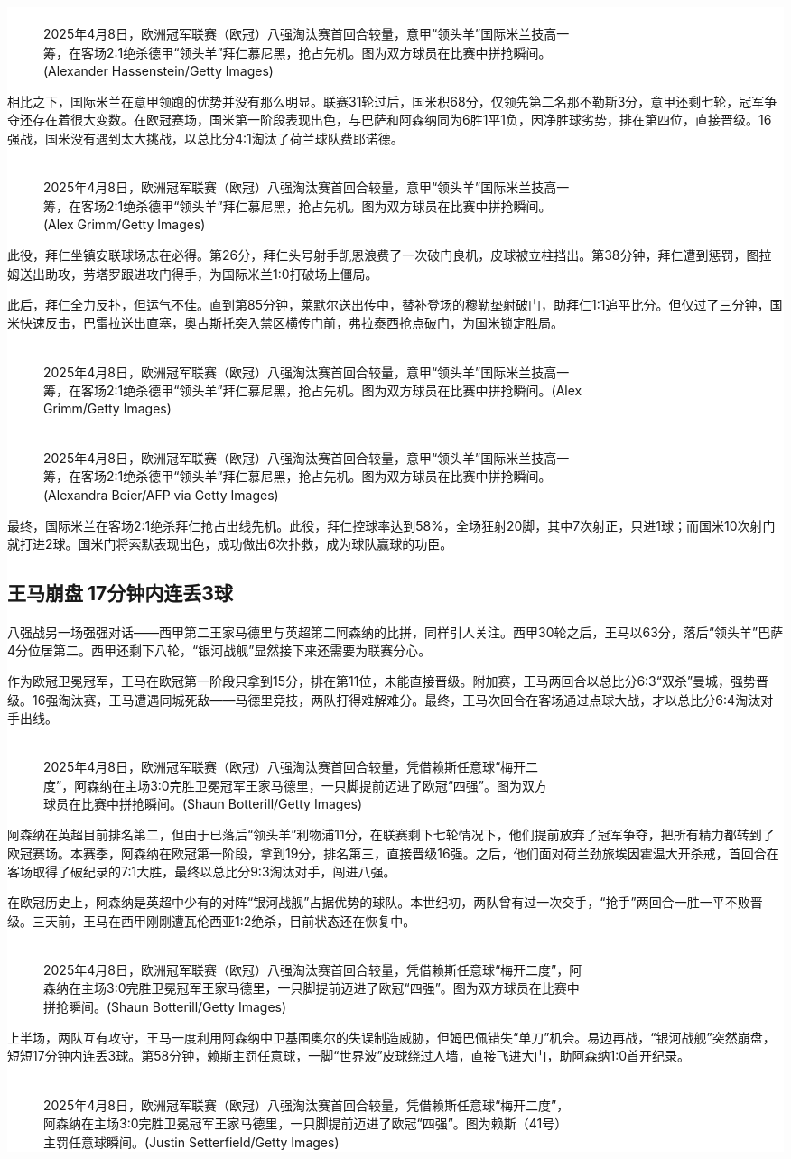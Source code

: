 <figure id="attachment_14477992" aria-describedby="caption-attachment-14477992" style="width: 597px" class="wp-caption aligncenter"><ahref=" https://i.epochtimes.com/assets/uploads/2025/04/id14477992-GettyImages-2209234526-612x400.jpg" target="_blank" rel="noreferrer noopener"> <img decoding="async" class=" wp-image-14477992" src="https://i.epochtimes.com/assets/uploads/2025/04/id14477992-GettyImages-2209234526-612x400.jpg" alt="" width="597" b="393" /></a><figcaption id="caption-attachment-14477992" class="wp-caption-text">2025年4月8日，欧洲冠军联赛（欧冠）八强淘汰赛首回合较量，意甲“领头羊”国际米兰技高一筹，在客场2:1绝杀德甲“领头羊”拜仁慕尼黑，抢占先机。图为双方球员在比赛中拼抢瞬间。(Alexander Hassenstein/Getty Images)</figcaption></figure>
<p>相比之下，国际米兰在意甲领跑的优势并没有那么明显。联赛31轮过后，国米积68分，仅领先第二名那不勒斯3分，意甲还剩七轮，冠军争夺还存在着很大变数。在欧冠赛场，国米第一阶段表现出色，与巴萨和阿森纳同为6胜1平1负，因净胜球劣势，排在第四位，直接晋级。16强战，国米没有遇到太大挑战，以总比分4:1淘汰了荷兰球队费耶诺德。</p>
<figure id="attachment_14477991" aria-describedby="caption-attachment-14477991" style="width: 590px" class="wp-caption aligncenter"><ahref=" https://i.epochtimes.com/assets/uploads/2025/04/id14477991-GettyImages-2209233736-600x400.jpg" target="_blank" rel="noreferrer noopener"> <img decoding="async" class=" wp-image-14477991" src="https://i.epochtimes.com/assets/uploads/2025/04/id14477991-GettyImages-2209233736-600x400.jpg" alt="" width="590" b="396" /></a><figcaption id="caption-attachment-14477991" class="wp-caption-text">2025年4月8日，欧洲冠军联赛（欧冠）八强淘汰赛首回合较量，意甲“领头羊”国际米兰技高一筹，在客场2:1绝杀德甲“领头羊”拜仁慕尼黑，抢占先机。图为双方球员在比赛中拼抢瞬间。(Alex Grimm/Getty Images)</figcaption></figure>
<p>此役，拜仁坐镇安联球场志在必得。第26分，拜仁头号射手凯恩浪费了一次破门良机，皮球被立柱挡出。第38分钟，拜仁遭到惩罚，图拉姆送出助攻，劳塔罗跟进攻门得手，为国际米兰1:0打破场上僵局。</p>
<p>此后，拜仁全力反扑，但运气不佳。直到第85分钟，莱默尔送出传中，替补登场的穆勒垫射破门，助拜仁1:1追平比分。但仅过了三分钟，国米快速反击，巴雷拉送出直塞，奥古斯托突入禁区横传门前，弗拉泰西抢点破门，为国米锁定胜局。</p>
<figure id="attachment_14477995" aria-describedby="caption-attachment-14477995" style="width: 600px" class="wp-caption aligncenter"><ahref=" https://i.epochtimes.com/assets/uploads/2025/04/id14477995-GettyImages-2209242128-600x400.jpg" target="_blank" rel="noreferrer noopener"> <img decoding="async" class="size-medium_vertical wp-image-14477995" src="https://i.epochtimes.com/assets/uploads/2025/04/id14477995-GettyImages-2209242128-600x400.jpg" alt="" width="600" b="400" /></a><figcaption id="caption-attachment-14477995" class="wp-caption-text">2025年4月8日，欧洲冠军联赛（欧冠）八强淘汰赛首回合较量，意甲“领头羊”国际米兰技高一筹，在客场2:1绝杀德甲“领头羊”拜仁慕尼黑，抢占先机。图为双方球员在比赛中拼抢瞬间。(Alex Grimm/Getty Images)</figcaption></figure>
<figure id="attachment_14477988" aria-describedby="caption-attachment-14477988" style="width: 594px" class="wp-caption aligncenter"><ahref=" https://i.epochtimes.com/assets/uploads/2025/04/id14477988-GettyImages-2208598980-600x400.jpg" target="_blank" rel="noreferrer noopener"> <img decoding="async" class=" wp-image-14477988" src="https://i.epochtimes.com/assets/uploads/2025/04/id14477988-GettyImages-2208598980-600x400.jpg" alt="" width="594" b="396" /></a><figcaption id="caption-attachment-14477988" class="wp-caption-text">2025年4月8日，欧洲冠军联赛（欧冠）八强淘汰赛首回合较量，意甲“领头羊”国际米兰技高一筹，在客场2:1绝杀德甲“领头羊”拜仁慕尼黑，抢占先机。图为双方球员在比赛中拼抢瞬间。(Alexandra Beier/AFP via Getty Images)</figcaption></figure>
<p>最终，国际米兰在客场2:1绝杀拜仁抢占出线先机。此役，拜仁控球率达到58%，全场狂射20脚，其中7次射正，只进1球；而国米10次射门就打进2球。国米门将索默表现出色，成功做出6次扑救，成为球队赢球的功臣。</p>
<h2>王马崩盘 17分钟内连丢3球</h2>
<p>八强战另一场强强对话——西甲第二王家马德里与英超第二阿森纳的比拼，同样引人关注。西甲30轮之后，王马以63分，落后“领头羊”巴萨4分位居第二。西甲还剩下八轮，“银河战舰”显然接下来还需要为联赛分心。</p>
<p>作为欧冠卫冕冠军，王马在欧冠第一阶段只拿到15分，排在第11位，未能直接晋级。附加赛，王马两回合以总比分6:3“双杀”曼城，强势晋级。16强淘汰赛，王马遭遇同城死敌——马德里竞技，两队打得难解难分。最终，王马次回合在客场通过点球大战，才以总比分6:4淘汰对手出线。</p>
<figure id="attachment_14477990" aria-describedby="caption-attachment-14477990" style="width: 571px" class="wp-caption aligncenter"><ahref=" https://i.epochtimes.com/assets/uploads/2025/04/id14477990-GettyImages-2209231539-571x400.jpg" target="_blank" rel="noreferrer noopener"> <img decoding="async" class="size-medium_vertical wp-image-14477990" src="https://i.epochtimes.com/assets/uploads/2025/04/id14477990-GettyImages-2209231539-571x400.jpg" alt="" width="571" b="400" /></a><figcaption id="caption-attachment-14477990" class="wp-caption-text">2025年4月8日，欧洲冠军联赛（欧冠）八强淘汰赛首回合较量，凭借赖斯任意球“梅开二度”，阿森纳在主场3:0完胜卫冕冠军王家马德里，一只脚提前迈进了欧冠“四强”。图为双方球员在比赛中拼抢瞬间。(Shaun Botterill/Getty Images)</figcaption></figure>
<p>阿森纳在英超目前排名第二，但由于已落后“领头羊”利物浦11分，在联赛剩下七轮情况下，他们提前放弃了冠军争夺，把所有精力都转到了欧冠赛场。本赛季，阿森纳在欧冠第一阶段，拿到19分，排名第三，直接晋级16强。之后，他们面对荷兰劲旅埃因霍温大开杀戒，首回合在客场取得了破纪录的7:1大胜，最终以总比分9:3淘汰对手，闯进八强。</p>
<p>在欧冠历史上，阿森纳是英超中少有的对阵“银河战舰”占据优势的球队。本世纪初，两队曾有过一次交手，“抢手”两回合一胜一平不败晋级。三天前，王马在西甲刚刚遭瓦伦西亚1:2绝杀，目前状态还在恢复中。</p>
<figure id="attachment_14477996" aria-describedby="caption-attachment-14477996" style="width: 600px" class="wp-caption aligncenter"><ahref=" https://i.epochtimes.com/assets/uploads/2025/04/id14477996-GettyImages-2209242422-600x400.jpg" target="_blank" rel="noreferrer noopener"> <img decoding="async" class="size-medium_vertical wp-image-14477996" src="https://i.epochtimes.com/assets/uploads/2025/04/id14477996-GettyImages-2209242422-600x400.jpg" alt="" width="600" b="400" /></a><figcaption id="caption-attachment-14477996" class="wp-caption-text">2025年4月8日，欧洲冠军联赛（欧冠）八强淘汰赛首回合较量，凭借赖斯任意球“梅开二度”，阿森纳在主场3:0完胜卫冕冠军王家马德里，一只脚提前迈进了欧冠“四强”。图为双方球员在比赛中拼抢瞬间。(Shaun Botterill/Getty Images)</figcaption></figure>
<p>上半场，两队互有攻守，王马一度利用阿森纳中卫基围奥尔的失误制造威胁，但姆巴佩错失“单刀”机会。易边再战，“银河战舰”突然崩盘，短短17分钟内连丢3球。第58分钟，赖斯主罚任意球，一脚“世界波”皮球绕过人墙，直接飞进大门，助阿森纳1:0首开纪录。</p>
<figure id="attachment_14477993" aria-describedby="caption-attachment-14477993" style="width: 594px" class="wp-caption aligncenter"><ahref=" https://i.epochtimes.com/assets/uploads/2025/04/id14477993-GettyImages-2209238314-600x400.jpg" target="_blank" rel="noreferrer noopener"> <img decoding="async" class=" wp-image-14477993" src="https://i.epochtimes.com/assets/uploads/2025/04/id14477993-GettyImages-2209238314-600x400.jpg" alt="" width="594" b="394" /></a><figcaption id="caption-attachment-14477993" class="wp-caption-text">2025年4月8日，欧洲冠军联赛（欧冠）八强淘汰赛首回合较量，凭借赖斯任意球“梅开二度”，阿森纳在主场3:0完胜卫冕冠军王家马德里，一只脚提前迈进了欧冠“四强”。图为赖斯（41号）主罚任意球瞬间。(Justin Setterfield/Getty Images)</figcaption></figure>